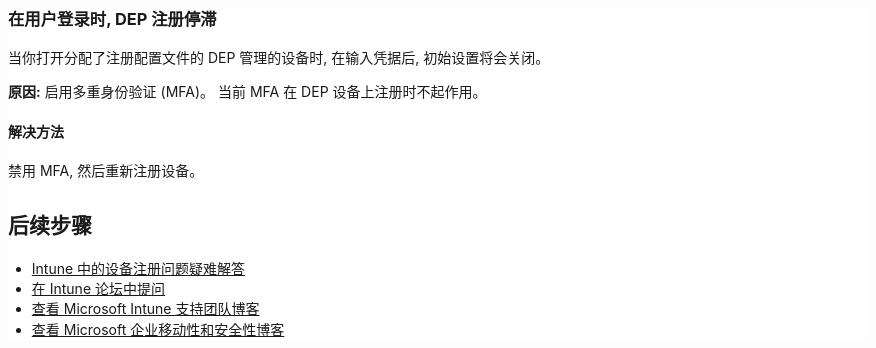### <a name="dep-enrollment-stuck-at-user-login"></a>在用户登录时, DEP 注册停滞
当你打开分配了注册配置文件的 DEP 管理的设备时, 在输入凭据后, 初始设置将会关闭。

**原因:** 启用多重身份验证 (MFA)。 当前 MFA 在 DEP 设备上注册时不起作用。

#### <a name="resolution"></a>解决方法
禁用 MFA, 然后重新注册设备。

## <a name="next-steps"></a>后续步骤

- [Intune 中的设备注册问题疑难解答](troubleshoot-device-enrollment-in-intune.md)
- [在 Intune 论坛中提问](https://social.technet.microsoft.com/Forums/%7Blang-locale%7D/home?category=microsoftintune&filter=alltypes&sort=lastpostdesc)
- [查看 Microsoft Intune 支持团队博客](https://techcommunity.microsoft.com/t5/Intune-Customer-Success/bg-p/IntuneCustomerSuccess)
- [查看 Microsoft 企业移动性和安全性博客](https://techcommunity.microsoft.com/t5/Azure-Active-Directory-Identity/Announcing-the-public-preview-of-Azure-AD-group-based-license/ba-p/245210)
